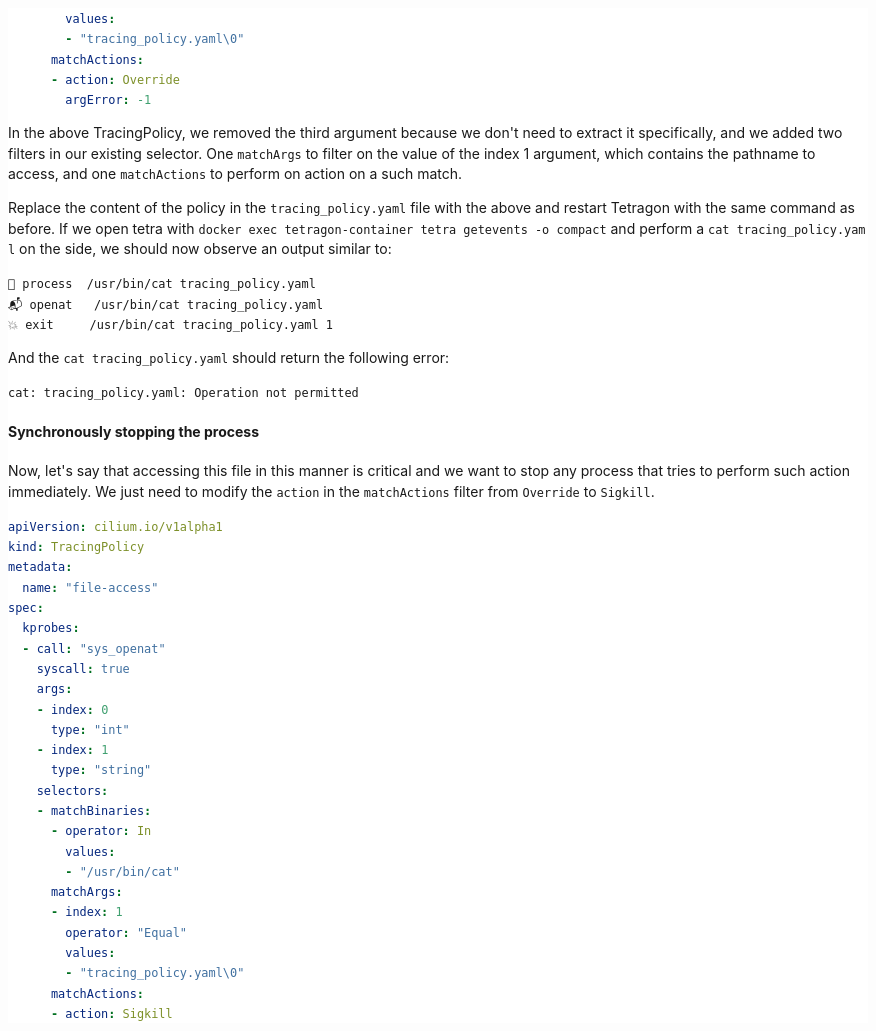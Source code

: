 ```yaml
        values:
        - "tracing_policy.yaml\0"
      matchActions:
      - action: Override
        argError: -1
```

In the above TracingPolicy, we removed the third argument because we don't
need to extract it specifically, and we added two filters in our existing
selector. One `matchArgs` to filter on the value of the index 1 argument, which
contains the pathname to access, and one `matchActions` to perform on action on
a such match.

Replace the content of the policy in the `tracing_policy.yaml` file with the
above and restart Tetragon with the same command as before. If we open tetra
with `docker exec tetragon-container tetra getevents -o compact` and perform a
`cat tracing_policy.yaml` on the side, we should now observe an output similar
to:

```
🚀 process  /usr/bin/cat tracing_policy.yaml
📬️ openat   /usr/bin/cat tracing_policy.yaml
💥 exit     /usr/bin/cat tracing_policy.yaml 1
```

And the `cat tracing_policy.yaml` should return the following error:

```
cat: tracing_policy.yaml: Operation not permitted
```


#### Synchronously stopping the process

Now, let's say that accessing this file in this manner is critical and we want
to stop any process that tries to perform such action immediately. We just need
to modify the `action` in the `matchActions` filter from `Override` to
`Sigkill`.

```yaml
apiVersion: cilium.io/v1alpha1
kind: TracingPolicy
metadata:
  name: "file-access"
spec:
  kprobes:
  - call: "sys_openat"
    syscall: true
    args:
    - index: 0
      type: "int"
    - index: 1
      type: "string"
    selectors:
    - matchBinaries:
      - operator: In
        values:
        - "/usr/bin/cat"
      matchArgs:
      - index: 1
        operator: "Equal"
        values:
        - "tracing_policy.yaml\0"
      matchActions:
      - action: Sigkill
```
